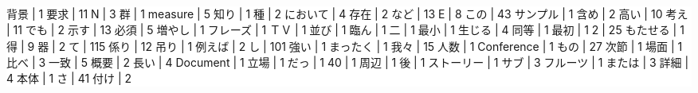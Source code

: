 背景 | 1
要求 | 11
N | 3
群 | 1
measure | 5
知り | 1
種 | 2
において | 4
存在 | 2
など | 13
E | 8
この | 43
サンプル | 1
含め | 2
高い | 10
考え | 11
でも | 2
示す | 13
必須 | 5
増やし | 1
フレーズ | 1
ＴＶ | 1
並び | 1
臨ん | 1
二 | 1
最小 | 1
生じる | 4
同等 | 1
最初 | 1
2 | 25
もたせる | 1
得 | 9
器 | 2
て | 115
係り | 12
吊り | 1
例えば | 2
し | 101
強い | 1
まったく | 1
我々 | 15
人数 | 1
Conference | 1
もの | 27
次節 | 1
場面 | 1
比べ | 3
一致 | 5
概要 | 2
長い | 4
Document | 1
立場 | 1
だっ | 1
40 | 1
周辺 | 1
後 | 1
ストーリー | 1
サブ | 3
フルーツ | 1
または | 3
詳細 | 4
本体 | 1
さ | 41
付け | 2